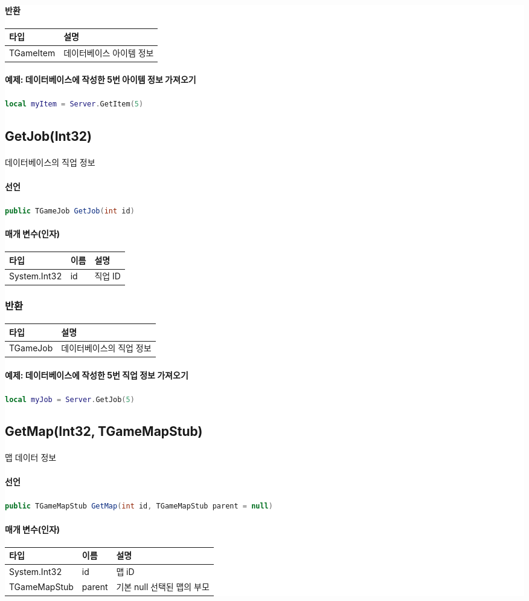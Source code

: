 #### 반환

|타입|설명|
|:-|:-|
|TGameItem|데이터베이스 아이템 정보|

#### 예제: 데이터베이스에 작성한 5번 아이템 정보 가져오기
```lua
local myItem = Server.GetItem(5)
```

## GetJob(Int32)
데이터베이스의 직업 정보

#### 선언
```cs
public TGameJob GetJob(int id)
```

#### 매개 변수(인자)

|타입|이름|설명|
|:-|:-|:-|
|System.Int32|id|직업 ID|

### 반환

|타입|설명|
|:-|:-|
|TGameJob|데이터베이스의 직업 정보|

#### 예제: 데이터베이스에 작성한 5번 직업 정보 가져오기
```lua
local myJob = Server.GetJob(5)
```

## GetMap(Int32, TGameMapStub)
맵 데이터 정보

#### 선언
```cs
public TGameMapStub GetMap(int id, TGameMapStub parent = null)
```

#### 매개 변수(인자)

|타입|이름|설명|
|:-|:-|:-|
|System.Int32|id|맵 iD|
|TGameMapStub|parent|기본 null 선택된 맵의 부모|
